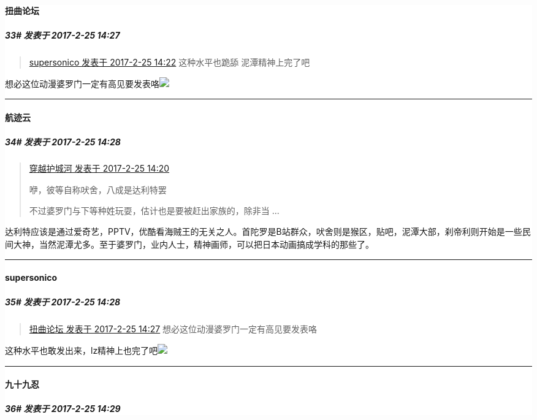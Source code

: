 ####  扭曲论坛  
##### 33#       发表于 2017-2-25 14:27



<blockquote><a href="httphttps://bbs.saraba1st.com/2b/forum.php?mod=redirect&amp;amp;goto=findpost&amp;amp;pid=35323089&amp;amp;ptid=1481238" target="_blank">supersonico 发表于 2017-2-25 14:22</a>
这种水平也跪舔 泥潭精神上完了吧</blockquote>
想必这位动漫婆罗门一定有高见要发表咯<img src="https://static.saraba1st.com/image/smiley/face/10.gif" referrerpolicy="no-referrer">







*****

####  航迹云  
##### 34#       发表于 2017-2-25 14:28



<blockquote><a href="httphttps://bbs.saraba1st.com/2b/forum.php?mod=redirect&amp;goto=findpost&amp;pid=35323067&amp;ptid=1481238" target="_blank">穿越护城河 发表于 2017-2-25 14:20</a>

咿，彼等自称吠舍，八成是达利特罢


不过婆罗门与下等种姓玩耍，估计也是要被赶出家族的，除非当 ...</blockquote>
达利特应该是通过爱奇艺，PPTV，优酷看海贼王的无关之人。首陀罗是B站群众，吠舍则是猴区，贴吧，泥潭大部，刹帝利则开始是一些民间大神，当然泥潭尤多。至于婆罗门，业内人士，精神画师，可以把日本动画搞成学科的那些了。







*****

####  supersonico  
##### 35#       发表于 2017-2-25 14:28



<blockquote><a href="httphttps://bbs.saraba1st.com/2b/forum.php?mod=redirect&amp;amp;goto=findpost&amp;amp;pid=35323125&amp;amp;ptid=1481238" target="_blank">扭曲论坛 发表于 2017-2-25 14:27</a>
想必这位动漫婆罗门一定有高见要发表咯</blockquote>
这种水平也敢发出来，lz精神上也完了吧<img src="https://static.saraba1st.com/image/smiley/normal/056.gif" referrerpolicy="no-referrer">







*****

####  九十九忍  
##### 36#       发表于 2017-2-25 14:29


